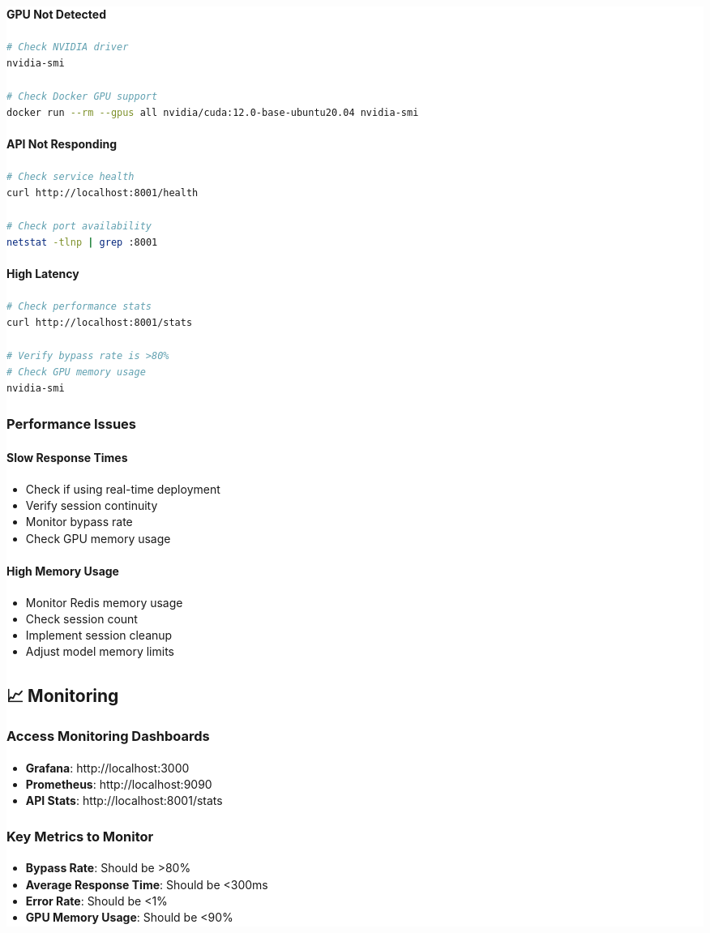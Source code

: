 #### **GPU Not Detected**
```bash
# Check NVIDIA driver
nvidia-smi

# Check Docker GPU support
docker run --rm --gpus all nvidia/cuda:12.0-base-ubuntu20.04 nvidia-smi
```

#### **API Not Responding**
```bash
# Check service health
curl http://localhost:8001/health

# Check port availability
netstat -tlnp | grep :8001
```

#### **High Latency**
```bash
# Check performance stats
curl http://localhost:8001/stats

# Verify bypass rate is >80%
# Check GPU memory usage
nvidia-smi
```

### **Performance Issues**

#### **Slow Response Times**
- Check if using real-time deployment
- Verify session continuity
- Monitor bypass rate
- Check GPU memory usage

#### **High Memory Usage**
- Monitor Redis memory usage
- Check session count
- Implement session cleanup
- Adjust model memory limits

## 📈 **Monitoring**

### **Access Monitoring Dashboards**
- **Grafana**: http://localhost:3000
- **Prometheus**: http://localhost:9090
- **API Stats**: http://localhost:8001/stats

### **Key Metrics to Monitor**
- **Bypass Rate**: Should be >80%
- **Average Response Time**: Should be <300ms
- **Error Rate**: Should be <1%
- **GPU Memory Usage**: Should be <90%
